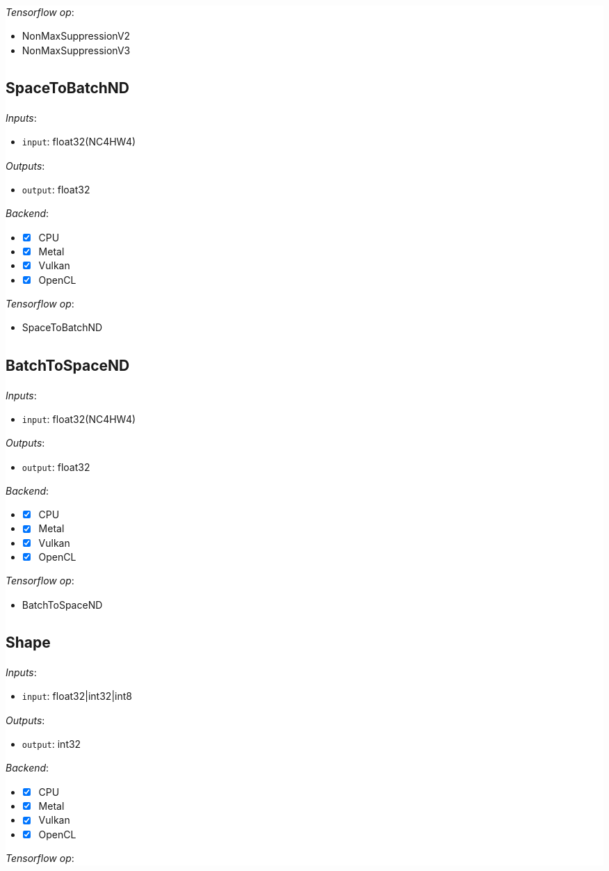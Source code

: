 *Tensorflow op*:
- NonMaxSuppressionV2
- NonMaxSuppressionV3

## SpaceToBatchND
*Inputs*:
- `input`: float32(NC4HW4)

*Outputs*:
- `output`: float32

*Backend*:
- - [x] CPU
- - [x] Metal
- - [x] Vulkan
- - [x] OpenCL

*Tensorflow op*:
- SpaceToBatchND

## BatchToSpaceND
*Inputs*:
- `input`: float32(NC4HW4)

*Outputs*:
- `output`: float32

*Backend*:
- - [x] CPU
- - [x] Metal
- - [x] Vulkan
- - [x] OpenCL

*Tensorflow op*:
- BatchToSpaceND

## Shape

*Inputs*:

- `input`: float32|int32|int8

*Outputs*:

- `output`: int32

*Backend*:

- - [x] CPU
- - [x] Metal
- - [x] Vulkan
- - [x] OpenCL

*Tensorflow op*:
